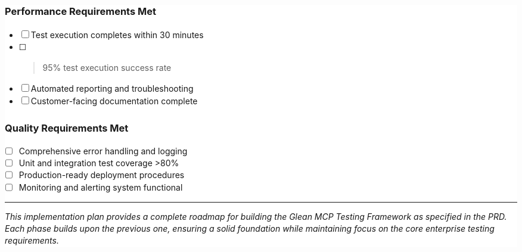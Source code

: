 ### Performance Requirements Met

- [ ] Test execution completes within 30 minutes
- [ ] > 95% test execution success rate
- [ ] Automated reporting and troubleshooting
- [ ] Customer-facing documentation complete

### Quality Requirements Met

- [ ] Comprehensive error handling and logging
- [ ] Unit and integration test coverage >80%
- [ ] Production-ready deployment procedures
- [ ] Monitoring and alerting system functional

---

_This implementation plan provides a complete roadmap for building the Glean MCP Testing Framework as specified in the PRD. Each phase builds upon the previous one, ensuring a solid foundation while maintaining focus on the core enterprise testing requirements._
